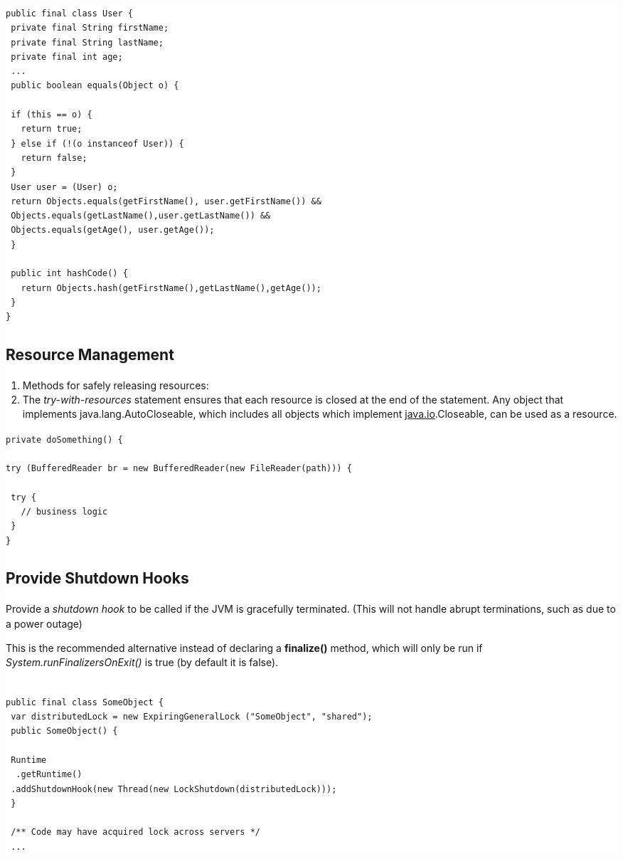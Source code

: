 ```
public final class User {
 private final String firstName;
 private final String lastName;
 private final int age;
 ...
 public boolean equals(Object o) {

 if (this == o) {
   return true;
 } else if (!(o instanceof User)) {
   return false;
 }
 User user = (User) o;
 return Objects.equals(getFirstName(), user.getFirstName()) && 
 Objects.equals(getLastName(),user.getLastName()) &&
 Objects.equals(getAge(), user.getAge());
 }

 public int hashCode() {
   return Objects.hash(getFirstName(),getLastName(),getAge());
 }
}
```

## Resource Management

1.  Methods for safely releasing resources:
2.  The  _try-with-resources_  statement ensures that each resource is closed at the end of the statement. Any object that implements java.lang.AutoCloseable, which includes all objects which implement  [java.io](http://java.io/).Closeable, can be used as a resource.

```
private doSomething() {

try (BufferedReader br = new BufferedReader(new FileReader(path))) {

 try {
   // business logic
 }
}
```

## Provide Shutdown Hooks

Provide a  _shutdown hook_  to be called if the JVM is gracefully terminated. (This will not handle abrupt terminations, such as due to a power outage)

This is the recommended alternative instead of declaring a  **finalize()**  method, which will only be run if  _System.runFinalizersOnExit()_  is true (by default it is false).

```

public final class SomeObject {
 var distributedLock = new ExpiringGeneralLock ("SomeObject", "shared");
 public SomeObject() {

 Runtime
  .getRuntime()
 .addShutdownHook(new Thread(new LockShutdown(distributedLock)));
 }

 /** Code may have acquired lock across servers */
 ...

```